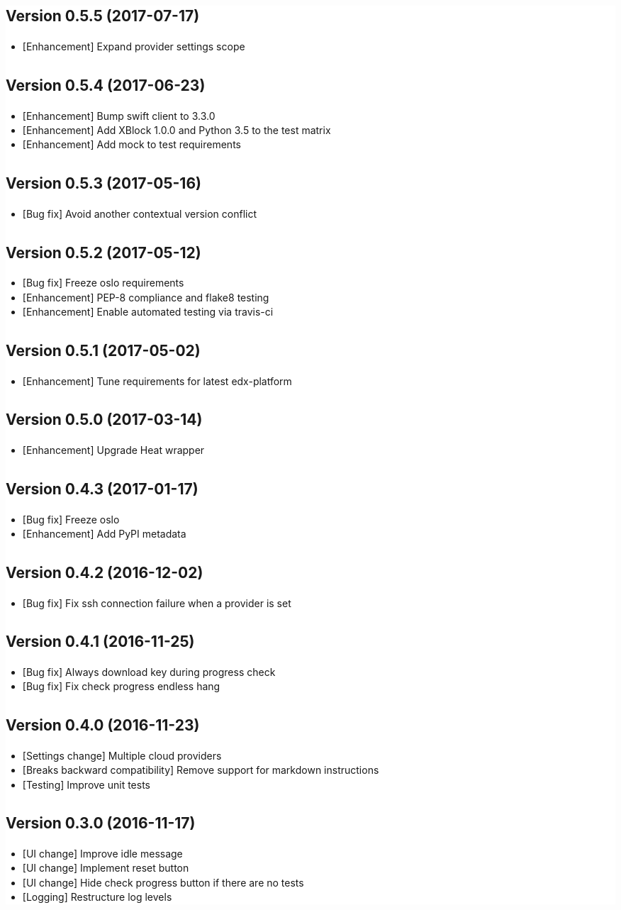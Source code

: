 Version 0.5.5 (2017-07-17)
---------------------------

* [Enhancement] Expand provider settings scope

Version 0.5.4 (2017-06-23)
---------------------------

* [Enhancement] Bump swift client to 3.3.0
* [Enhancement] Add XBlock 1.0.0 and Python 3.5 to the test matrix
* [Enhancement] Add mock to test requirements

Version 0.5.3 (2017-05-16)
---------------------------

* [Bug fix] Avoid another contextual version conflict

Version 0.5.2 (2017-05-12)
---------------------------

* [Bug fix] Freeze oslo requirements
* [Enhancement] PEP-8 compliance and flake8 testing
* [Enhancement] Enable automated testing via travis-ci

Version 0.5.1 (2017-05-02)
---------------------------

* [Enhancement] Tune requirements for latest edx-platform

Version 0.5.0 (2017-03-14)
---------------------------

* [Enhancement] Upgrade Heat wrapper

Version 0.4.3 (2017-01-17)
---------------------------

* [Bug fix] Freeze oslo
* [Enhancement] Add PyPI metadata

Version 0.4.2 (2016-12-02)
---------------------------

* [Bug fix] Fix ssh connection failure when a provider is set

Version 0.4.1 (2016-11-25)
---------------------------

* [Bug fix] Always download key during progress check
* [Bug fix] Fix check progress endless hang

Version 0.4.0 (2016-11-23)
---------------------------

* [Settings change] Multiple cloud providers
* [Breaks backward compatibility] Remove support for markdown instructions
* [Testing] Improve unit tests

Version 0.3.0 (2016-11-17)
---------------------------

* [UI change] Improve idle message
* [UI change] Implement reset button
* [UI change] Hide check progress button if there are no tests
* [Logging] Restructure log levels
